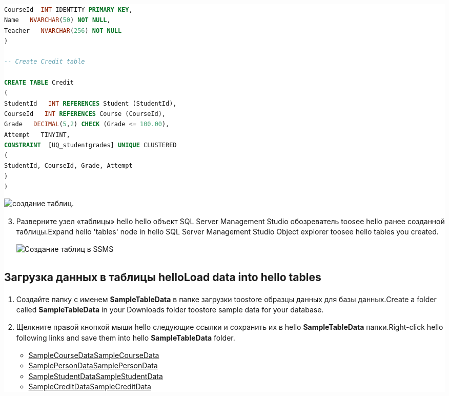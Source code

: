    ```sql 
   CourseId  INT IDENTITY PRIMARY KEY,
   Name   NVARCHAR(50) NOT NULL,
   Teacher   NVARCHAR(256) NOT NULL
   ) 

   -- Create Credit table
 
   CREATE TABLE Credit
   (
   StudentId   INT REFERENCES Student (StudentId),
   CourseId   INT REFERENCES Course (CourseId),
   Grade   DECIMAL(5,2) CHECK (Grade <= 100.00),
   Attempt   TINYINT,
   CONSTRAINT  [UQ_studentgrades] UNIQUE CLUSTERED
   (
   StudentId, CourseId, Grade, Attempt
   )
   )
   ```

   ![создание таблиц.](./media/sql-database-design-first-database/create-tables.png)

3. <span data-ttu-id="f05e9-250">Разверните узел «таблицы» hello hello объект SQL Server Management Studio обозреватель toosee hello ранее созданной таблицы.</span><span class="sxs-lookup"><span data-stu-id="f05e9-250">Expand hello 'tables' node in hello SQL Server Management Studio Object explorer toosee hello tables you created.</span></span>

   ![Создание таблиц в SSMS](./media/sql-database-design-first-database/ssms-tables-created.png)

## <a name="load-data-into-hello-tables"></a><span data-ttu-id="f05e9-252">Загрузка данных в таблицы hello</span><span class="sxs-lookup"><span data-stu-id="f05e9-252">Load data into hello tables</span></span>

1. <span data-ttu-id="f05e9-253">Создайте папку с именем **SampleTableData** в папке загрузки toostore образцы данных для базы данных.</span><span class="sxs-lookup"><span data-stu-id="f05e9-253">Create a folder called **SampleTableData** in your Downloads folder toostore sample data for your database.</span></span> 

2. <span data-ttu-id="f05e9-254">Щелкните правой кнопкой мыши hello следующие ссылки и сохранить их в hello **SampleTableData** папки.</span><span class="sxs-lookup"><span data-stu-id="f05e9-254">Right-click hello following links and save them into hello **SampleTableData** folder.</span></span> 

   - [<span data-ttu-id="f05e9-255">SampleCourseData</span><span class="sxs-lookup"><span data-stu-id="f05e9-255">SampleCourseData</span></span>](https://sqldbtutorial.blob.core.windows.net/tutorials/SampleCourseData)
   - [<span data-ttu-id="f05e9-256">SamplePersonData</span><span class="sxs-lookup"><span data-stu-id="f05e9-256">SamplePersonData</span></span>](https://sqldbtutorial.blob.core.windows.net/tutorials/SamplePersonData)
   - [<span data-ttu-id="f05e9-257">SampleStudentData</span><span class="sxs-lookup"><span data-stu-id="f05e9-257">SampleStudentData</span></span>](https://sqldbtutorial.blob.core.windows.net/tutorials/SampleStudentData)
   - [<span data-ttu-id="f05e9-258">SampleCreditData</span><span class="sxs-lookup"><span data-stu-id="f05e9-258">SampleCreditData</span></span>](https://sqldbtutorial.blob.core.windows.net/tutorials/SampleCreditData)

